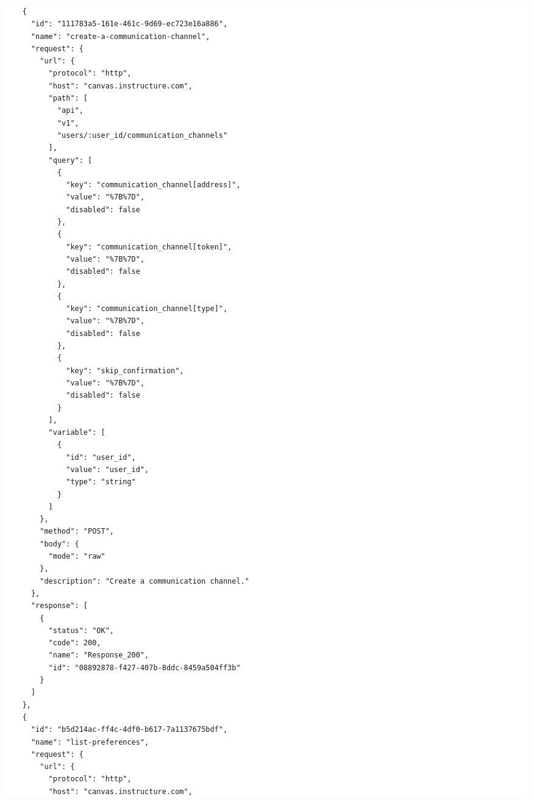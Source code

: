         {
          "id": "111783a5-161e-461c-9d69-ec723e16a886",
          "name": "create-a-communication-channel",
          "request": {
            "url": {
              "protocol": "http",
              "host": "canvas.instructure.com",
              "path": [
                "api",
                "v1",
                "users/:user_id/communication_channels"
              ],
              "query": [
                {
                  "key": "communication_channel[address]",
                  "value": "%7B%7D",
                  "disabled": false
                },
                {
                  "key": "communication_channel[token]",
                  "value": "%7B%7D",
                  "disabled": false
                },
                {
                  "key": "communication_channel[type]",
                  "value": "%7B%7D",
                  "disabled": false
                },
                {
                  "key": "skip_confirmation",
                  "value": "%7B%7D",
                  "disabled": false
                }
              ],
              "variable": [
                {
                  "id": "user_id",
                  "value": "user_id",
                  "type": "string"
                }
              ]
            },
            "method": "POST",
            "body": {
              "mode": "raw"
            },
            "description": "Create a communication channel."
          },
          "response": [
            {
              "status": "OK",
              "code": 200,
              "name": "Response_200",
              "id": "08892878-f427-407b-8ddc-8459a504ff3b"
            }
          ]
        },
        {
          "id": "b5d214ac-ff4c-4df0-b617-7a1137675bdf",
          "name": "list-preferences",
          "request": {
            "url": {
              "protocol": "http",
              "host": "canvas.instructure.com",